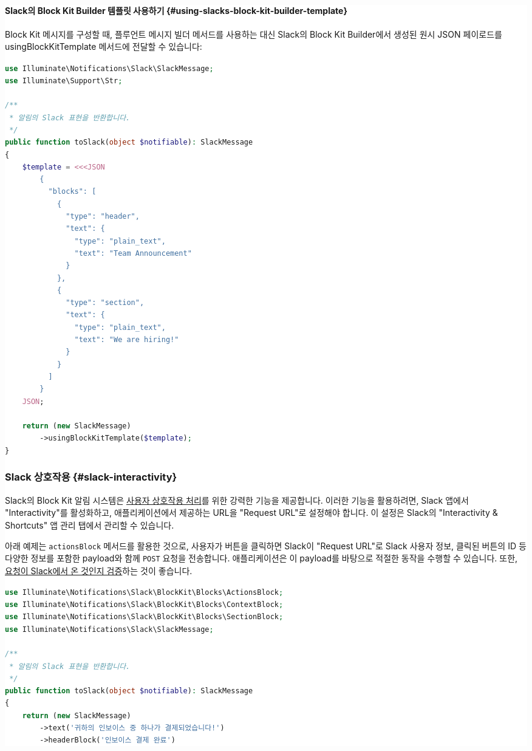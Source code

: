 
#### Slack의 Block Kit Builder 템플릿 사용하기 {#using-slacks-block-kit-builder-template}

Block Kit 메시지를 구성할 때, 플루언트 메시지 빌더 메서드를 사용하는 대신 Slack의 Block Kit Builder에서 생성된 원시 JSON 페이로드를 usingBlockKitTemplate 메서드에 전달할 수 있습니다:

```php
use Illuminate\Notifications\Slack\SlackMessage;
use Illuminate\Support\Str;

/**
 * 알림의 Slack 표현을 반환합니다.
 */
public function toSlack(object $notifiable): SlackMessage
{
    $template = <<<JSON
        {
          "blocks": [
            {
              "type": "header",
              "text": {
                "type": "plain_text",
                "text": "Team Announcement"
              }
            },
            {
              "type": "section",
              "text": {
                "type": "plain_text",
                "text": "We are hiring!"
              }
            }
          ]
        }
    JSON;

    return (new SlackMessage)
        ->usingBlockKitTemplate($template);
}
```


### Slack 상호작용 {#slack-interactivity}

Slack의 Block Kit 알림 시스템은 [사용자 상호작용 처리](https://api.slack.com/interactivity/handling)를 위한 강력한 기능을 제공합니다. 이러한 기능을 활용하려면, Slack 앱에서 "Interactivity"를 활성화하고, 애플리케이션에서 제공하는 URL을 "Request URL"로 설정해야 합니다. 이 설정은 Slack의 "Interactivity & Shortcuts" 앱 관리 탭에서 관리할 수 있습니다.

아래 예제는 `actionsBlock` 메서드를 활용한 것으로, 사용자가 버튼을 클릭하면 Slack이 "Request URL"로 Slack 사용자 정보, 클릭된 버튼의 ID 등 다양한 정보를 포함한 payload와 함께 `POST` 요청을 전송합니다. 애플리케이션은 이 payload를 바탕으로 적절한 동작을 수행할 수 있습니다. 또한, [요청이 Slack에서 온 것인지 검증](https://api.slack.com/authentication/verifying-requests-from-slack)하는 것이 좋습니다.

```php
use Illuminate\Notifications\Slack\BlockKit\Blocks\ActionsBlock;
use Illuminate\Notifications\Slack\BlockKit\Blocks\ContextBlock;
use Illuminate\Notifications\Slack\BlockKit\Blocks\SectionBlock;
use Illuminate\Notifications\Slack\SlackMessage;

/**
 * 알림의 Slack 표현을 반환합니다.
 */
public function toSlack(object $notifiable): SlackMessage
{
    return (new SlackMessage)
        ->text('귀하의 인보이스 중 하나가 결제되었습니다!')
        ->headerBlock('인보이스 결제 완료')
```
